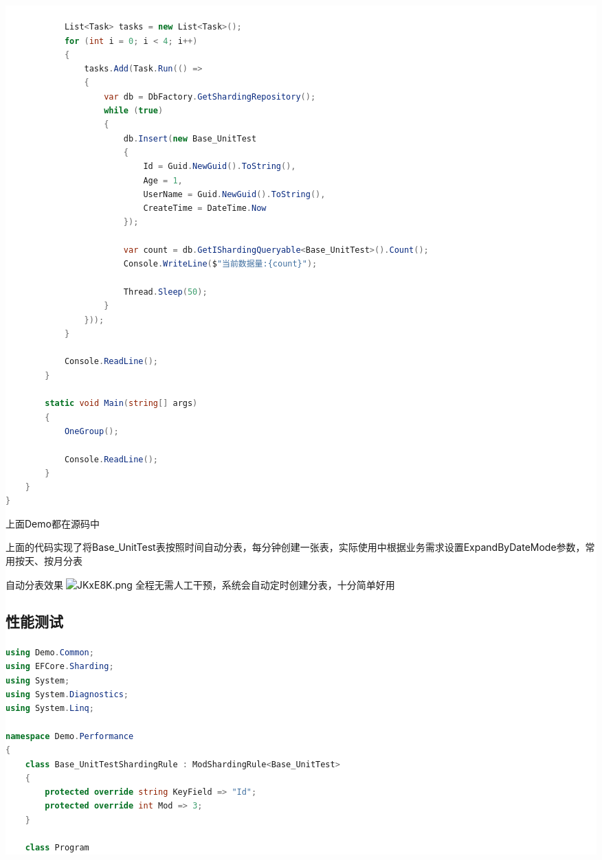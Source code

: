 ```c#

            List<Task> tasks = new List<Task>();
            for (int i = 0; i < 4; i++)
            {
                tasks.Add(Task.Run(() =>
                {
                    var db = DbFactory.GetShardingRepository();
                    while (true)
                    {
                        db.Insert(new Base_UnitTest
                        {
                            Id = Guid.NewGuid().ToString(),
                            Age = 1,
                            UserName = Guid.NewGuid().ToString(),
                            CreateTime = DateTime.Now
                        });

                        var count = db.GetIShardingQueryable<Base_UnitTest>().Count();
                        Console.WriteLine($"当前数据量:{count}");

                        Thread.Sleep(50);
                    }
                }));
            }

            Console.ReadLine();
        }

        static void Main(string[] args)
        {
            OneGroup();

            Console.ReadLine();
        }
    }
}

```
上面Demo都在源码中  

上面的代码实现了将Base_UnitTest表按照时间自动分表，每分钟创建一张表，实际使用中根据业务需求设置ExpandByDateMode参数，常用按天、按月分表

自动分表效果
![JKxE8K.png](https://s1.ax1x.com/2020/04/19/JKxE8K.png)
全程无需人工干预，系统会自动定时创建分表，十分简单好用

## 性能测试
```c#
using Demo.Common;
using EFCore.Sharding;
using System;
using System.Diagnostics;
using System.Linq;

namespace Demo.Performance
{
    class Base_UnitTestShardingRule : ModShardingRule<Base_UnitTest>
    {
        protected override string KeyField => "Id";
        protected override int Mod => 3;
    }

    class Program
```
